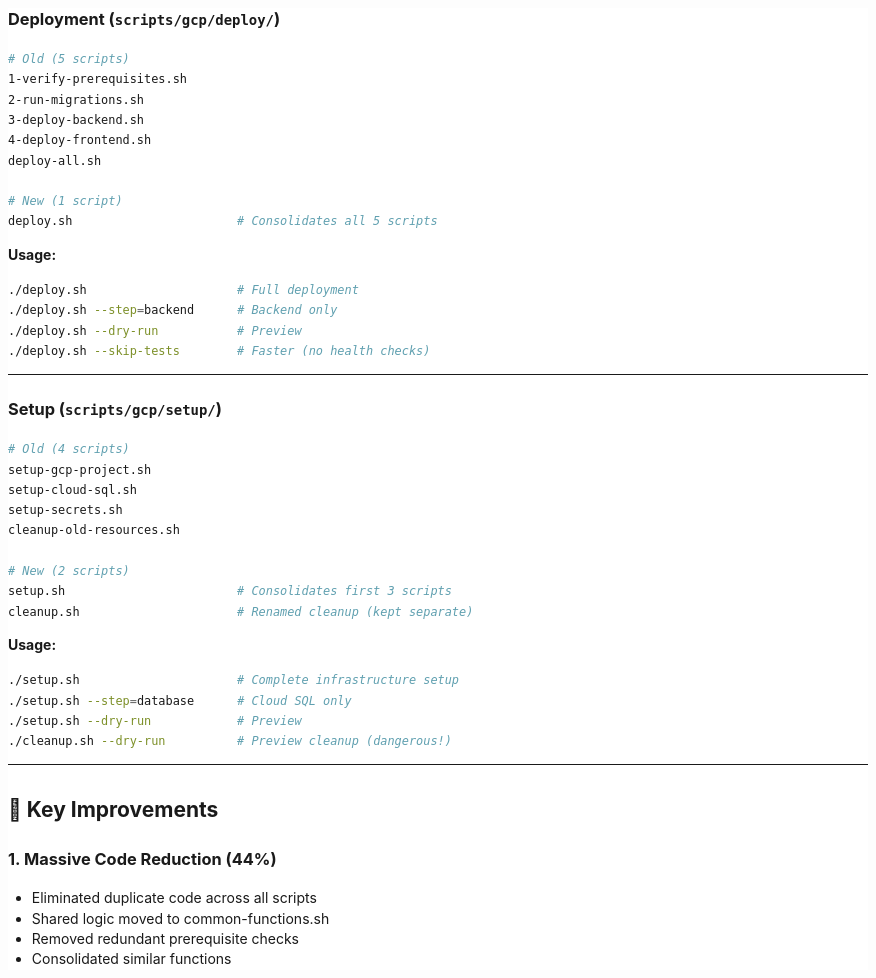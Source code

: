 
### Deployment (`scripts/gcp/deploy/`)

```bash
# Old (5 scripts)
1-verify-prerequisites.sh
2-run-migrations.sh
3-deploy-backend.sh
4-deploy-frontend.sh
deploy-all.sh

# New (1 script)
deploy.sh                       # Consolidates all 5 scripts
```

**Usage:**
```bash
./deploy.sh                     # Full deployment
./deploy.sh --step=backend      # Backend only
./deploy.sh --dry-run           # Preview
./deploy.sh --skip-tests        # Faster (no health checks)
```

---

### Setup (`scripts/gcp/setup/`)

```bash
# Old (4 scripts)
setup-gcp-project.sh
setup-cloud-sql.sh
setup-secrets.sh
cleanup-old-resources.sh

# New (2 scripts)
setup.sh                        # Consolidates first 3 scripts
cleanup.sh                      # Renamed cleanup (kept separate)
```

**Usage:**
```bash
./setup.sh                      # Complete infrastructure setup
./setup.sh --step=database      # Cloud SQL only
./setup.sh --dry-run            # Preview
./cleanup.sh --dry-run          # Preview cleanup (dangerous!)
```

---

## 🔑 Key Improvements

### 1. Massive Code Reduction (44%)
- Eliminated duplicate code across all scripts
- Shared logic moved to common-functions.sh
- Removed redundant prerequisite checks
- Consolidated similar functions
